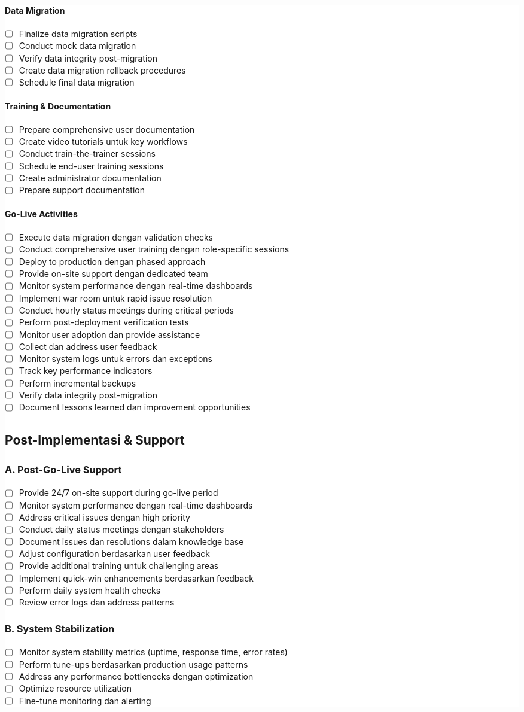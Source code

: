 #### Data Migration
- [ ] Finalize data migration scripts
- [ ] Conduct mock data migration
- [ ] Verify data integrity post-migration
- [ ] Create data migration rollback procedures
- [ ] Schedule final data migration

#### Training & Documentation
- [ ] Prepare comprehensive user documentation
- [ ] Create video tutorials untuk key workflows
- [ ] Conduct train-the-trainer sessions
- [ ] Schedule end-user training sessions
- [ ] Create administrator documentation
- [ ] Prepare support documentation

#### Go-Live Activities
- [ ] Execute data migration dengan validation checks
- [ ] Conduct comprehensive user training dengan role-specific sessions
- [ ] Deploy to production dengan phased approach
- [ ] Provide on-site support dengan dedicated team
- [ ] Monitor system performance dengan real-time dashboards
- [ ] Implement war room untuk rapid issue resolution
- [ ] Conduct hourly status meetings during critical periods
- [ ] Perform post-deployment verification tests
- [ ] Monitor user adoption dan provide assistance
- [ ] Collect dan address user feedback
- [ ] Monitor system logs untuk errors dan exceptions
- [ ] Track key performance indicators
- [ ] Perform incremental backups
- [ ] Verify data integrity post-migration
- [ ] Document lessons learned dan improvement opportunities

## Post-Implementasi & Support

### A. Post-Go-Live Support
- [ ] Provide 24/7 on-site support during go-live period
- [ ] Monitor system performance dengan real-time dashboards
- [ ] Address critical issues dengan high priority
- [ ] Conduct daily status meetings dengan stakeholders
- [ ] Document issues dan resolutions dalam knowledge base
- [ ] Adjust configuration berdasarkan user feedback
- [ ] Provide additional training untuk challenging areas
- [ ] Implement quick-win enhancements berdasarkan feedback
- [ ] Perform daily system health checks
- [ ] Review error logs dan address patterns

### B. System Stabilization
- [ ] Monitor system stability metrics (uptime, response time, error rates)
- [ ] Perform tune-ups berdasarkan production usage patterns
- [ ] Address any performance bottlenecks dengan optimization
- [ ] Optimize resource utilization
- [ ] Fine-tune monitoring dan alerting
